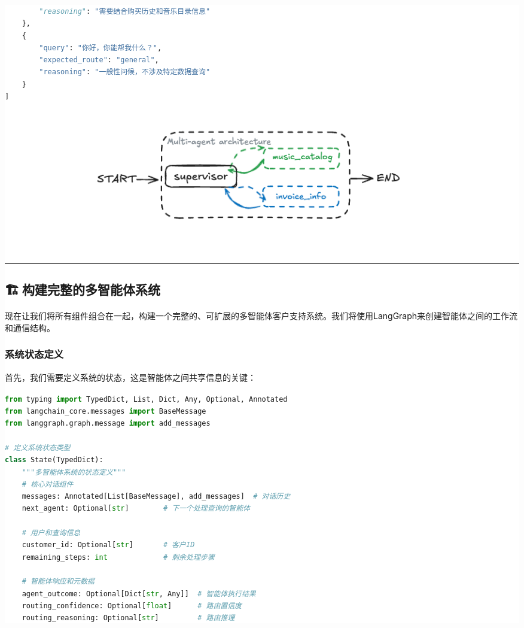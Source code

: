 ```python
        "reasoning": "需要结合购买历史和音乐目录信息"
    },
    {
        "query": "你好，你能帮我什么？",
        "expected_route": "general",
        "reasoning": "一般性问候，不涉及特定数据查询"
    }
]
```

![监督者](images/supervisor.png)

---

## 🏗️ 构建完整的多智能体系统

现在让我们将所有组件组合在一起，构建一个完整的、可扩展的多智能体客户支持系统。我们将使用LangGraph来创建智能体之间的工作流和通信结构。

### 系统状态定义

首先，我们需要定义系统的状态，这是智能体之间共享信息的关键：

```python
from typing import TypedDict, List, Dict, Any, Optional, Annotated
from langchain_core.messages import BaseMessage
from langgraph.graph.message import add_messages

# 定义系统状态类型
class State(TypedDict):
    """多智能体系统的状态定义"""
    # 核心对话组件
    messages: Annotated[List[BaseMessage], add_messages]  # 对话历史
    next_agent: Optional[str]        # 下一个处理查询的智能体
    
    # 用户和查询信息
    customer_id: Optional[str]       # 客户ID
    remaining_steps: int             # 剩余处理步骤
    
    # 智能体响应和元数据
    agent_outcome: Optional[Dict[str, Any]]  # 智能体执行结果
    routing_confidence: Optional[float]      # 路由置信度
    routing_reasoning: Optional[str]         # 路由推理
```
